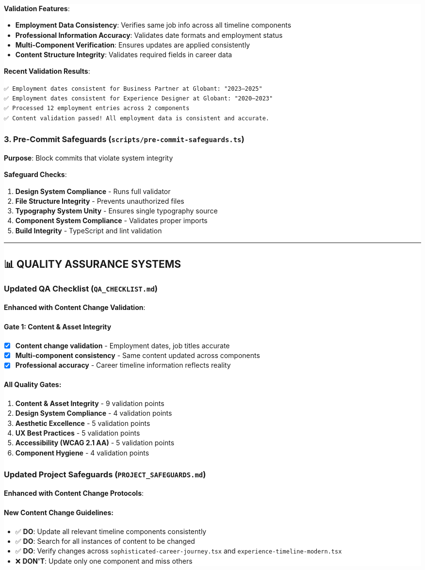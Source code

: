 **Validation Features**:
- **Employment Data Consistency**: Verifies same job info across all timeline components
- **Professional Information Accuracy**: Validates date formats and employment status
- **Multi-Component Verification**: Ensures updates are applied consistently
- **Content Structure Integrity**: Validates required fields in career data

**Recent Validation Results**:
```
✅ Employment dates consistent for Business Partner at Globant: "2023—2025"
✅ Employment dates consistent for Experience Designer at Globant: "2020—2023"
✅ Processed 12 employment entries across 2 components
✅ Content validation passed! All employment data is consistent and accurate.
```

### **3. Pre-Commit Safeguards** (`scripts/pre-commit-safeguards.ts`)
**Purpose**: Block commits that violate system integrity

**Safeguard Checks**:
1. **Design System Compliance** - Runs full validator
2. **File Structure Integrity** - Prevents unauthorized files
3. **Typography System Unity** - Ensures single typography source
4. **Component System Compliance** - Validates proper imports
5. **Build Integrity** - TypeScript and lint validation

---

## 📊 **QUALITY ASSURANCE SYSTEMS**

### **Updated QA Checklist** (`QA_CHECKLIST.md`)
**Enhanced with Content Change Validation**:

#### Gate 1: Content & Asset Integrity
- [x] **Content change validation** - Employment dates, job titles accurate
- [x] **Multi-component consistency** - Same content updated across components
- [x] **Professional accuracy** - Career timeline information reflects reality

#### All Quality Gates:
1. **Content & Asset Integrity** - 9 validation points
2. **Design System Compliance** - 4 validation points
3. **Aesthetic Excellence** - 5 validation points
4. **UX Best Practices** - 5 validation points
5. **Accessibility (WCAG 2.1 AA)** - 5 validation points
6. **Component Hygiene** - 4 validation points

### **Updated Project Safeguards** (`PROJECT_SAFEGUARDS.md`)
**Enhanced with Content Change Protocols**:

#### New Content Change Guidelines:
- ✅ **DO**: Update all relevant timeline components consistently
- ✅ **DO**: Search for all instances of content to be changed
- ✅ **DO**: Verify changes across `sophisticated-career-journey.tsx` and `experience-timeline-modern.tsx`
- ❌ **DON'T**: Update only one component and miss others
